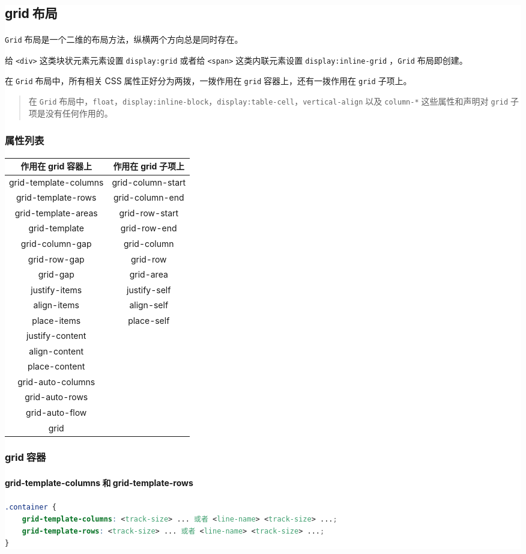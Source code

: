 ## grid 布局

`Grid` 布局是一个二维的布局方法，纵横两个方向总是同时存在。

给 `<div>` 这类块状元素元素设置 `display:grid` 或者给 `<span>` 这类内联元素设置 `display:inline-grid` ，`Grid` 布局即创建。

在 `Grid` 布局中，所有相关 CSS 属性正好分为两拨，一拨作用在 `grid` 容器上，还有一拨作用在 `grid` 子项上。

> 在 `Grid` 布局中，`float`，`display:inline-block`，`display:table-cell`，`vertical-align` 以及 `column-*` 这些属性和声明对 `grid` 子项是没有任何作用的。

### 属性列表

|  作用在 grid 容器上   | 作用在 grid 子项上 |
| :-------------------: | :----------------: |
| grid-template-columns | grid-column-start  |
|  grid-template-rows   |  grid-column-end   |
|  grid-template-areas  |   grid-row-start   |
|     grid-template     |    grid-row-end    |
|    grid-column-gap    |    grid-column     |
|     grid-row-gap      |      grid-row      |
|       grid-gap        |     grid-area      |
|     justify-items     |    justify-self    |
|      align-items      |     align-self     |
|      place-items      |     place-self     |
|    justify-content    |
|     align-content     |
|     place-content     |
|   grid-auto-columns   |
|    grid-auto-rows     |
|    grid-auto-flow     |
|         grid          |

### grid 容器

#### grid-template-columns 和 grid-template-rows

```css
.container {
	grid-template-columns: <track-size> ... 或者 <line-name> <track-size> ...;
	grid-template-rows: <track-size> ... 或者 <line-name> <track-size> ...;
}
```
